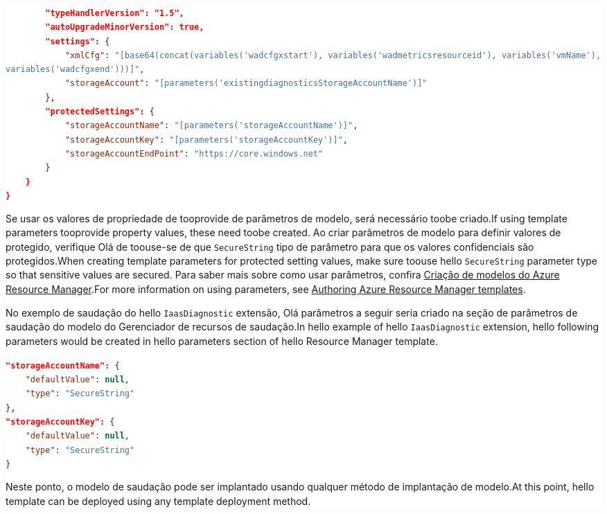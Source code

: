 ```json
        "typeHandlerVersion": "1.5",
        "autoUpgradeMinorVersion": true,
        "settings": {
            "xmlCfg": "[base64(concat(variables('wadcfgxstart'), variables('wadmetricsresourceid'), variables('vmName'), variables('wadcfgxend')))]",
            "storageAccount": "[parameters('existingdiagnosticsStorageAccountName')]"
        },
        "protectedSettings": {
            "storageAccountName": "[parameters('storageAccountName')]",
            "storageAccountKey": "[parameters('storageAccountKey')]",
            "storageAccountEndPoint": "https://core.windows.net"
        }
    }
}
```

<span data-ttu-id="4da5e-173">Se usar os valores de propriedade de tooprovide de parâmetros de modelo, será necessário toobe criado.</span><span class="sxs-lookup"><span data-stu-id="4da5e-173">If using template parameters tooprovide property values, these need toobe created.</span></span> <span data-ttu-id="4da5e-174">Ao criar parâmetros de modelo para definir valores de protegido, verifique Olá de toouse-se de que `SecureString` tipo de parâmetro para que os valores confidenciais são protegidos.</span><span class="sxs-lookup"><span data-stu-id="4da5e-174">When creating template parameters for protected setting values, make sure toouse hello `SecureString` parameter type so that sensitive values are secured.</span></span> <span data-ttu-id="4da5e-175">Para saber mais sobre como usar parâmetros, confira [Criação de modelos do Azure Resource Manager](../../resource-group-authoring-templates.md).</span><span class="sxs-lookup"><span data-stu-id="4da5e-175">For more information on using parameters, see [Authoring Azure Resource Manager templates](../../resource-group-authoring-templates.md).</span></span>

<span data-ttu-id="4da5e-176">No exemplo de saudação do hello `IaasDiagnostic` extensão, Olá parâmetros a seguir seria criado na seção de parâmetros de saudação do modelo do Gerenciador de recursos de saudação.</span><span class="sxs-lookup"><span data-stu-id="4da5e-176">In hello example of hello `IaasDiagnostic` extension, hello following parameters would be created in hello parameters section of hello Resource Manager template.</span></span>

```json
"storageAccountName": {
    "defaultValue": null,
    "type": "SecureString"
},
"storageAccountKey": {
    "defaultValue": null,
    "type": "SecureString"
}
```

<span data-ttu-id="4da5e-177">Neste ponto, o modelo de saudação pode ser implantado usando qualquer método de implantação de modelo.</span><span class="sxs-lookup"><span data-stu-id="4da5e-177">At this point, hello template can be deployed using any template deployment method.</span></span>
